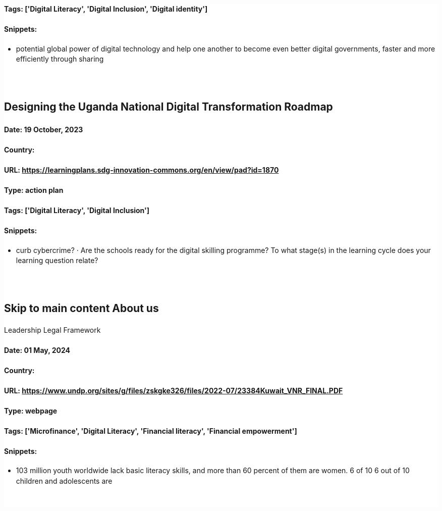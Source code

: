 #### Tags: ['Digital Literacy', 'Digital Inclusion', 'Digital identity']

#### Snippets:
- potential global power of digital technology and help one another to become even better digital governments, faster and more efficiently through sharing
<br/><br/><br/>


## Designing the Uganda National Digital Transformation Roadmap

#### Date: 19 October, 2023

#### Country: 

#### URL: <a href="https://learningplans.sdg-innovation-commons.org/en/view/pad?id=1870" target="_blank">https://learningplans.sdg-innovation-commons.org/en/view/pad?id=1870</a>

#### Type: action plan

#### Tags: ['Digital Literacy', 'Digital Inclusion']

#### Snippets:
- curb cybercrime? · Are the schools ready for the digital skilling programme? To what stage(s) in the learning cycle does your learning question relate?
<br/><br/><br/>


## Skip to main content About us
Leadership
Legal Framework

#### Date: 01 May, 2024

#### Country: 

#### URL: <a href="https://www.undp.org/sites/g/files/zskgke326/files/2022-07/23384Kuwait_VNR_FINAL.PDF" target="_blank">https://www.undp.org/sites/g/files/zskgke326/files/2022-07/23384Kuwait_VNR_FINAL.PDF</a>

#### Type: webpage

#### Tags: ['Microfinance', 'Digital Literacy', 'Financial literacy', 'Financial empowerment']

#### Snippets:
- 103 million youth worldwide lack basic literacy skills, and more than 60 percent of them are women. 6 of 10 6 out of 10 children and adolescents are
<br/><br/><br/>
